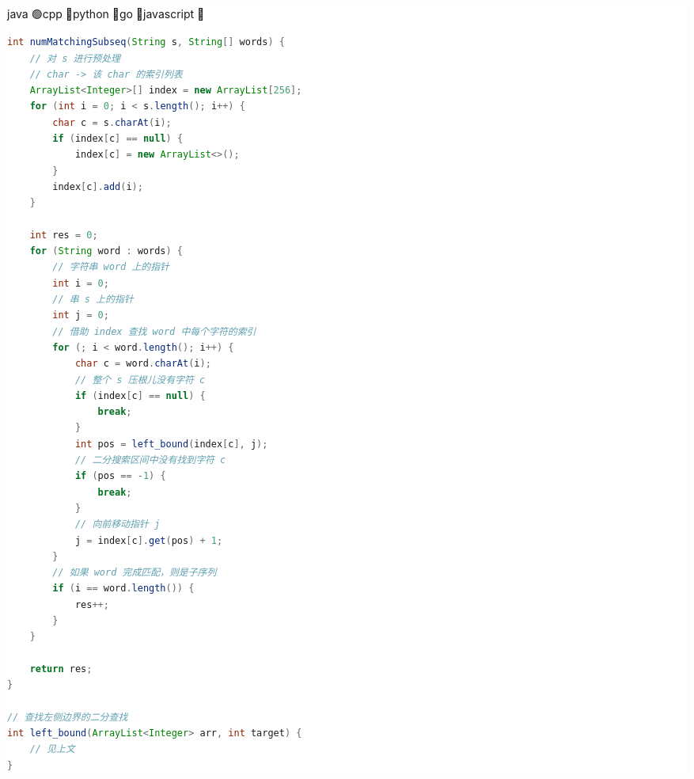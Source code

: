 java 🟢cpp 🤖python 🤖go 🤖javascript 🤖



```java
int numMatchingSubseq(String s, String[] words) {
    // 对 s 进行预处理
    // char -> 该 char 的索引列表
    ArrayList<Integer>[] index = new ArrayList[256];
    for (int i = 0; i < s.length(); i++) {
        char c = s.charAt(i);
        if (index[c] == null) {
            index[c] = new ArrayList<>();
        }
        index[c].add(i);
    }
    
    int res = 0;
    for (String word : words) {
        // 字符串 word 上的指针
        int i = 0;
        // 串 s 上的指针
        int j = 0;
        // 借助 index 查找 word 中每个字符的索引
        for (; i < word.length(); i++) {
            char c = word.charAt(i);
            // 整个 s 压根儿没有字符 c
            if (index[c] == null) {
                break;
            }
            int pos = left_bound(index[c], j);
            // 二分搜索区间中没有找到字符 c
            if (pos == -1) {
                break;
            }
            // 向前移动指针 j
            j = index[c].get(pos) + 1;
        }
        // 如果 word 完成匹配，则是子序列
        if (i == word.length()) {
            res++;
        }
    }
    
    return res;
}

// 查找左侧边界的二分查找
int left_bound(ArrayList<Integer> arr, int target) {
    // 见上文
}
```